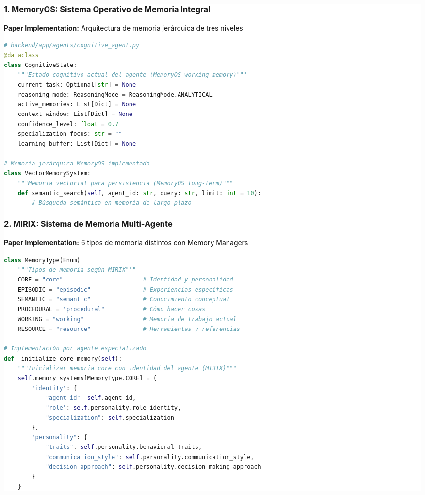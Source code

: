 ### 1. MemoryOS: Sistema Operativo de Memoria Integral
**Paper Implementation:** Arquitectura de memoria jerárquica de tres niveles

```python
# backend/app/agents/cognitive_agent.py
@dataclass
class CognitiveState:
    """Estado cognitivo actual del agente (MemoryOS working memory)"""
    current_task: Optional[str] = None
    reasoning_mode: ReasoningMode = ReasoningMode.ANALYTICAL
    active_memories: List[Dict] = None
    context_window: List[Dict] = None
    confidence_level: float = 0.7
    specialization_focus: str = ""
    learning_buffer: List[Dict] = None

# Memoria jerárquica MemoryOS implementada
class VectorMemorySystem:
    """Memoria vectorial para persistencia (MemoryOS long-term)"""
    def semantic_search(self, agent_id: str, query: str, limit: int = 10):
        # Búsqueda semántica en memoria de largo plazo
```

### 2. MIRIX: Sistema de Memoria Multi-Agente
**Paper Implementation:** 6 tipos de memoria distintos con Memory Managers

```python
class MemoryType(Enum):
    """Tipos de memoria según MIRIX"""
    CORE = "core"                       # Identidad y personalidad
    EPISODIC = "episodic"               # Experiencias específicas
    SEMANTIC = "semantic"               # Conocimiento conceptual
    PROCEDURAL = "procedural"           # Cómo hacer cosas
    WORKING = "working"                 # Memoria de trabajo actual
    RESOURCE = "resource"               # Herramientas y referencias

# Implementación por agente especializado
def _initialize_core_memory(self):
    """Inicializar memoria core con identidad del agente (MIRIX)"""
    self.memory_systems[MemoryType.CORE] = {
        "identity": {
            "agent_id": self.agent_id,
            "role": self.personality.role_identity,
            "specialization": self.specialization
        },
        "personality": {
            "traits": self.personality.behavioral_traits,
            "communication_style": self.personality.communication_style,
            "decision_approach": self.personality.decision_making_approach
        }
    }
```
